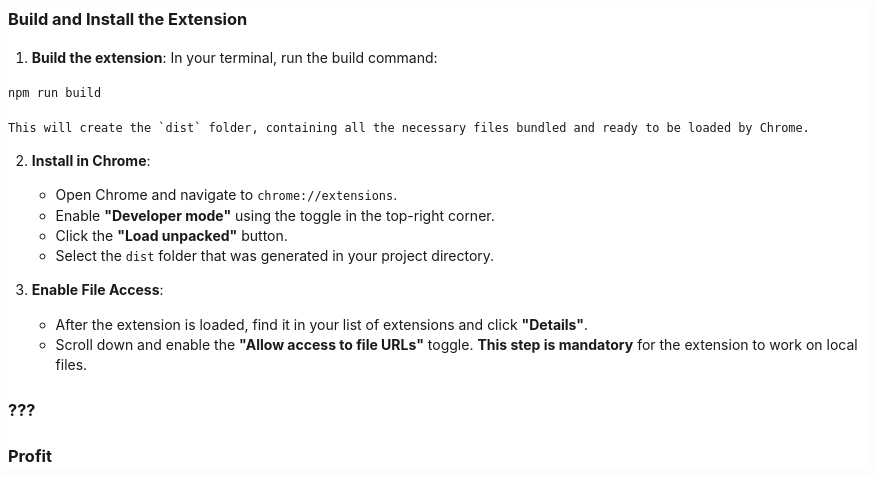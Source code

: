 
### Build and Install the Extension

1.  **Build the extension**:
    In your terminal, run the build command:

```bash
npm run build
```

    This will create the `dist` folder, containing all the necessary files bundled and ready to be loaded by Chrome.

2.  **Install in Chrome**:

    - Open Chrome and navigate to `chrome://extensions`.
    - Enable **"Developer mode"** using the toggle in the top-right corner.
    - Click the **"Load unpacked"** button.
    - Select the `dist` folder that was generated in your project directory.

3.  **Enable File Access**:
    - After the extension is loaded, find it in your list of extensions and click **"Details"**.
    - Scroll down and enable the **"Allow access to file URLs"** toggle. **This step is mandatory** for the extension to work on local files.

### ???

### Profit
